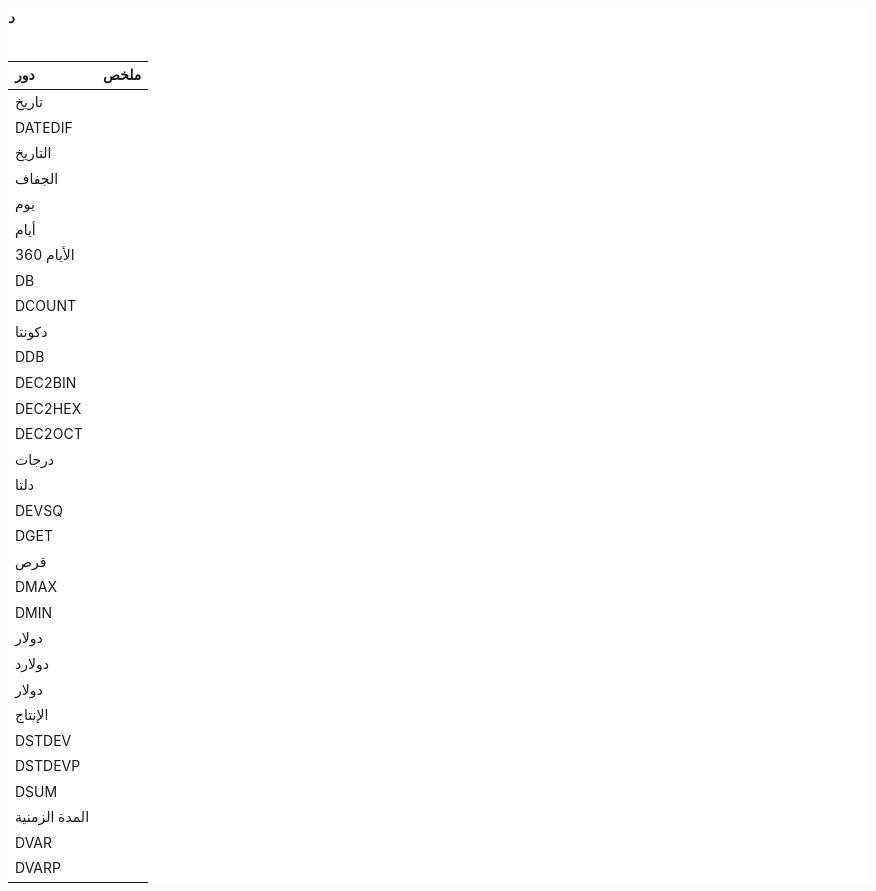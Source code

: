 ###### **د**
|**دور**|**ملخص**|
|:- |:- |
|تاريخ|
|DATEDIF|
|التاريخ|
|الجفاف|
|يوم|
|أيام|
|الأيام 360|
|DB|
|DCOUNT|
|دكونتا|
|DDB|
|DEC2BIN|
|DEC2HEX|
|DEC2OCT|
|درجات|
|دلتا|
|DEVSQ|
|DGET|
|قرص|
|DMAX|
|DMIN|
|دولار|
|دولارد|
|دولار|
|الإنتاج|
|DSTDEV|
|DSTDEVP|
|DSUM|
|المدة الزمنية|
|DVAR|
|DVARP|
